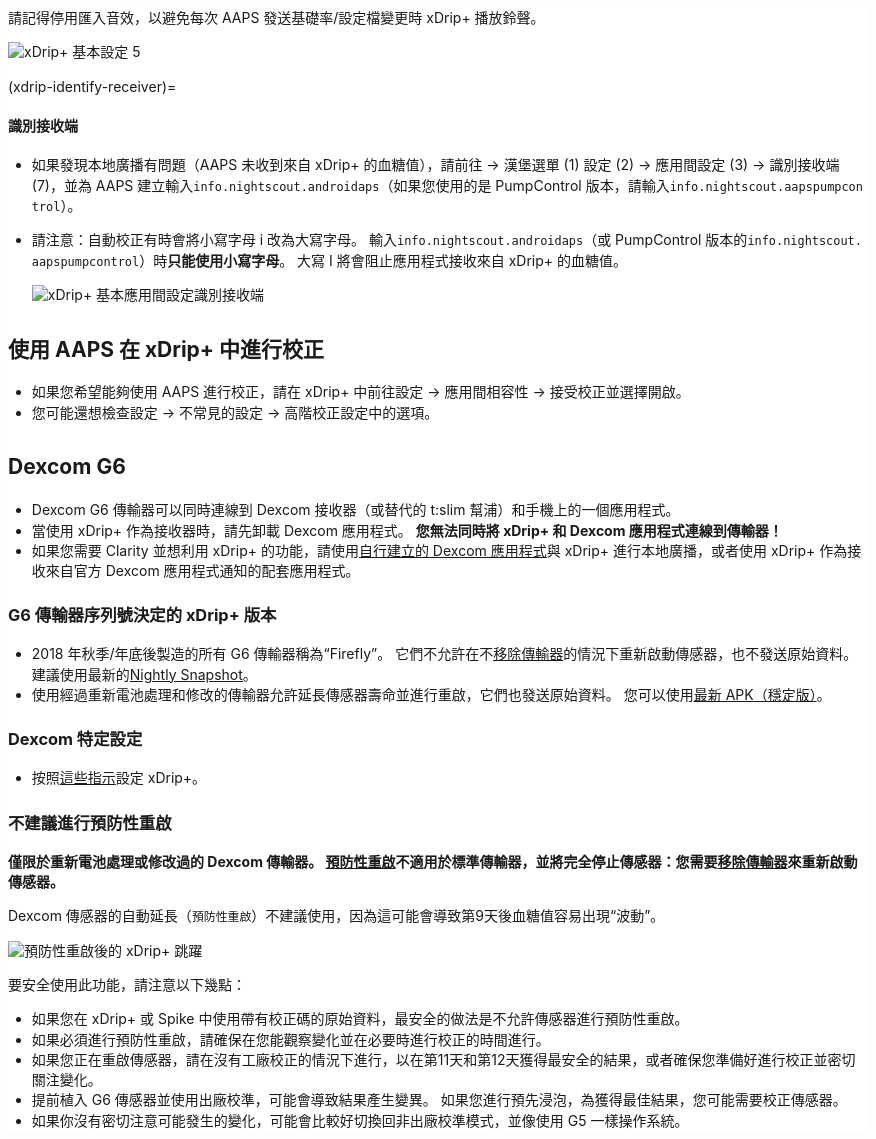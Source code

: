 請記得停用匯入音效，以避免每次 AAPS 發送基礎率/設定檔變更時 xDrip+ 播放鈴聲。

![xDrip+ 基本設定 5](../images/xDrip_Basic5.png)

(xdrip-identify-receiver)=

#### 識別接收端

- 如果發現本地廣播有問題（AAPS 未收到來自 xDrip+ 的血糖值），請前往 → 漢堡選單 (1) 設定 (2) → 應用間設定 (3) → 識別接收端 (7)，並為 AAPS 建立輸入`info.nightscout.androidaps`（如果您使用的是 PumpControl 版本，請輸入`info.nightscout.aapspumpcontrol`）。
- 請注意：自動校正有時會將小寫字母 i 改為大寫字母。 輸入`info.nightscout.androidaps`（或 PumpControl 版本的`info.nightscout.aapspumpcontrol`）時**只能使用小寫字母**。 大寫 I 將會阻止應用程式接收來自 xDrip+ 的血糖值。
    
    ![xDrip+ 基本應用間設定識別接收端](../images/xDrip_InterApp_NS.png)

## 使用 AAPS 在 xDrip+ 中進行校正

- 如果您希望能夠使用 AAPS 進行校正，請在 xDrip+ 中前往設定 → 應用間相容性 → 接受校正並選擇開啟。 
- 您可能還想檢查設定 → 不常見的設定 → 高階校正設定中的選項。

## Dexcom G6

- Dexcom G6 傳輸器可以同時連線到 Dexcom 接收器（或替代的 t:slim 幫浦）和手機上的一個應用程式。
- 當使用 xDrip+ 作為接收器時，請先卸載 Dexcom 應用程式。 **您無法同時將 xDrip+ 和 Dexcom 應用程式連線到傳輸器！**
- 如果您需要 Clarity 並想利用 xDrip+ 的功能，請使用[自行建立的 Dexcom 應用程式](DexcomG6-if-using-g6-with-build-your-own-dexcom-app)與 xDrip+ 進行本地廣播，或者使用 xDrip+ 作為接收來自官方 Dexcom 應用程式通知的配套應用程式。

### G6 傳輸器序列號決定的 xDrip+ 版本

- 2018 年秋季/年底後製造的所有 G6 傳輸器稱為“Firefly”。 它們不允許在不[移除傳輸器](https://navid200.github.io/xDrip/docs/Remove-transmitter.html)的情況下重新啟動傳感器，也不發送原始資料。 建議使用最新的[Nightly Snapshot](https://github.com/NightscoutFoundation/xDrip/releases)。
- 使用經過重新電池處理和修改的傳輸器允許延長傳感器壽命並進行重啟，它們也發送原始資料。 您可以使用[最新 APK（穩定版）](https://xdrip-plus-updates.appspot.com/stable/xdrip-plus-latest.apk)。

### Dexcom 特定設定

- 按照[這些指示](https://navid200.github.io/xDrip/docs/G6-Recommended-Settings.html)設定 xDrip+。

### 不建議進行預防性重啟

**僅限於重新電池處理或修改過的 Dexcom 傳輸器。 [預防性重啟](https://navid200.github.io/xDrip/docs/Preemptive-Restart.html)不適用於標準傳輸器，並將完全停止傳感器：您需要[移除傳輸器](https://navid200.github.io/xDrip/docs/Remove-transmitter.html)來重新啟動傳感器。**

Dexcom 傳感器的自動延長（`預防性重啟`）不建議使用，因為這可能會導致第9天後血糖值容易出現“波動”。

![預防性重啟後的 xDrip+ 跳躍](../images/xDrip_Dexcom_PreemptiveJump.png)

要安全使用此功能，請注意以下幾點：

- 如果您在 xDrip+ 或 Spike 中使用帶有校正碼的原始資料，最安全的做法是不允許傳感器進行預防性重啟。
- 如果必須進行預防性重啟，請確保在您能觀察變化並在必要時進行校正的時間進行。 
- 如果您正在重啟傳感器，請在沒有工廠校正的情況下進行，以在第11天和第12天獲得最安全的結果，或者確保您準備好進行校正並密切關注變化。
- 提前植入 G6 傳感器並使用出廠校準，可能會導致結果產生變異。 如果您進行預先浸泡，為獲得最佳結果，您可能需要校正傳感器。
- 如果你沒有密切注意可能發生的變化，可能會比較好切換回非出廠校準模式，並像使用 G5 一樣操作系統。
